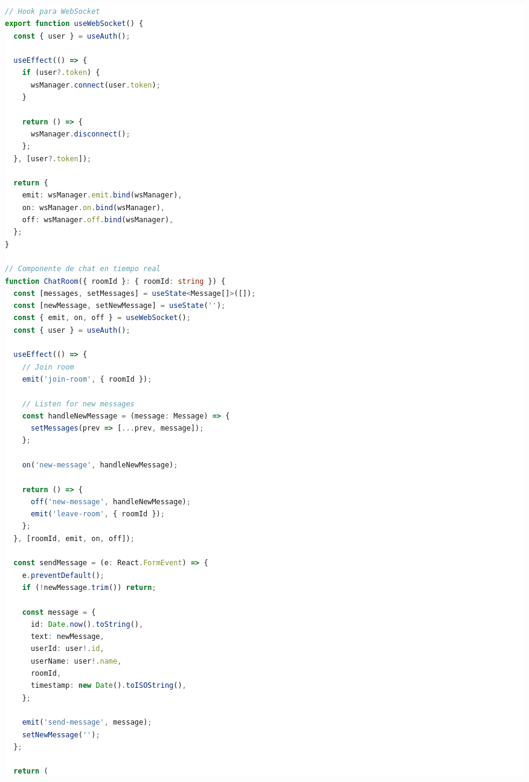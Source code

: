 ```typescript
// Hook para WebSocket
export function useWebSocket() {
  const { user } = useAuth();
  
  useEffect(() => {
    if (user?.token) {
      wsManager.connect(user.token);
    }
    
    return () => {
      wsManager.disconnect();
    };
  }, [user?.token]);
  
  return {
    emit: wsManager.emit.bind(wsManager),
    on: wsManager.on.bind(wsManager),
    off: wsManager.off.bind(wsManager),
  };
}

// Componente de chat en tiempo real
function ChatRoom({ roomId }: { roomId: string }) {
  const [messages, setMessages] = useState<Message[]>([]);
  const [newMessage, setNewMessage] = useState('');
  const { emit, on, off } = useWebSocket();
  const { user } = useAuth();
  
  useEffect(() => {
    // Join room
    emit('join-room', { roomId });
    
    // Listen for new messages
    const handleNewMessage = (message: Message) => {
      setMessages(prev => [...prev, message]);
    };
    
    on('new-message', handleNewMessage);
    
    return () => {
      off('new-message', handleNewMessage);
      emit('leave-room', { roomId });
    };
  }, [roomId, emit, on, off]);
  
  const sendMessage = (e: React.FormEvent) => {
    e.preventDefault();
    if (!newMessage.trim()) return;
    
    const message = {
      id: Date.now().toString(),
      text: newMessage,
      userId: user!.id,
      userName: user!.name,
      roomId,
      timestamp: new Date().toISOString(),
    };
    
    emit('send-message', message);
    setNewMessage('');
  };
  
  return (
```

  [ROLES.ADMIN]: [
  [ROLES.MODERATOR]: [
  [ROLES.USER]: [